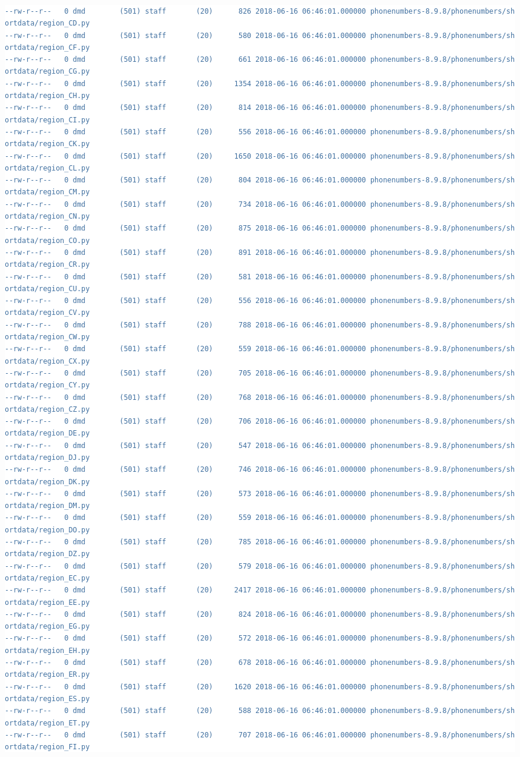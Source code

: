 ```diff
--rw-r--r--   0 dmd        (501) staff       (20)      826 2018-06-16 06:46:01.000000 phonenumbers-8.9.8/phonenumbers/shortdata/region_CD.py
--rw-r--r--   0 dmd        (501) staff       (20)      580 2018-06-16 06:46:01.000000 phonenumbers-8.9.8/phonenumbers/shortdata/region_CF.py
--rw-r--r--   0 dmd        (501) staff       (20)      661 2018-06-16 06:46:01.000000 phonenumbers-8.9.8/phonenumbers/shortdata/region_CG.py
--rw-r--r--   0 dmd        (501) staff       (20)     1354 2018-06-16 06:46:01.000000 phonenumbers-8.9.8/phonenumbers/shortdata/region_CH.py
--rw-r--r--   0 dmd        (501) staff       (20)      814 2018-06-16 06:46:01.000000 phonenumbers-8.9.8/phonenumbers/shortdata/region_CI.py
--rw-r--r--   0 dmd        (501) staff       (20)      556 2018-06-16 06:46:01.000000 phonenumbers-8.9.8/phonenumbers/shortdata/region_CK.py
--rw-r--r--   0 dmd        (501) staff       (20)     1650 2018-06-16 06:46:01.000000 phonenumbers-8.9.8/phonenumbers/shortdata/region_CL.py
--rw-r--r--   0 dmd        (501) staff       (20)      804 2018-06-16 06:46:01.000000 phonenumbers-8.9.8/phonenumbers/shortdata/region_CM.py
--rw-r--r--   0 dmd        (501) staff       (20)      734 2018-06-16 06:46:01.000000 phonenumbers-8.9.8/phonenumbers/shortdata/region_CN.py
--rw-r--r--   0 dmd        (501) staff       (20)      875 2018-06-16 06:46:01.000000 phonenumbers-8.9.8/phonenumbers/shortdata/region_CO.py
--rw-r--r--   0 dmd        (501) staff       (20)      891 2018-06-16 06:46:01.000000 phonenumbers-8.9.8/phonenumbers/shortdata/region_CR.py
--rw-r--r--   0 dmd        (501) staff       (20)      581 2018-06-16 06:46:01.000000 phonenumbers-8.9.8/phonenumbers/shortdata/region_CU.py
--rw-r--r--   0 dmd        (501) staff       (20)      556 2018-06-16 06:46:01.000000 phonenumbers-8.9.8/phonenumbers/shortdata/region_CV.py
--rw-r--r--   0 dmd        (501) staff       (20)      788 2018-06-16 06:46:01.000000 phonenumbers-8.9.8/phonenumbers/shortdata/region_CW.py
--rw-r--r--   0 dmd        (501) staff       (20)      559 2018-06-16 06:46:01.000000 phonenumbers-8.9.8/phonenumbers/shortdata/region_CX.py
--rw-r--r--   0 dmd        (501) staff       (20)      705 2018-06-16 06:46:01.000000 phonenumbers-8.9.8/phonenumbers/shortdata/region_CY.py
--rw-r--r--   0 dmd        (501) staff       (20)      768 2018-06-16 06:46:01.000000 phonenumbers-8.9.8/phonenumbers/shortdata/region_CZ.py
--rw-r--r--   0 dmd        (501) staff       (20)      706 2018-06-16 06:46:01.000000 phonenumbers-8.9.8/phonenumbers/shortdata/region_DE.py
--rw-r--r--   0 dmd        (501) staff       (20)      547 2018-06-16 06:46:01.000000 phonenumbers-8.9.8/phonenumbers/shortdata/region_DJ.py
--rw-r--r--   0 dmd        (501) staff       (20)      746 2018-06-16 06:46:01.000000 phonenumbers-8.9.8/phonenumbers/shortdata/region_DK.py
--rw-r--r--   0 dmd        (501) staff       (20)      573 2018-06-16 06:46:01.000000 phonenumbers-8.9.8/phonenumbers/shortdata/region_DM.py
--rw-r--r--   0 dmd        (501) staff       (20)      559 2018-06-16 06:46:01.000000 phonenumbers-8.9.8/phonenumbers/shortdata/region_DO.py
--rw-r--r--   0 dmd        (501) staff       (20)      785 2018-06-16 06:46:01.000000 phonenumbers-8.9.8/phonenumbers/shortdata/region_DZ.py
--rw-r--r--   0 dmd        (501) staff       (20)      579 2018-06-16 06:46:01.000000 phonenumbers-8.9.8/phonenumbers/shortdata/region_EC.py
--rw-r--r--   0 dmd        (501) staff       (20)     2417 2018-06-16 06:46:01.000000 phonenumbers-8.9.8/phonenumbers/shortdata/region_EE.py
--rw-r--r--   0 dmd        (501) staff       (20)      824 2018-06-16 06:46:01.000000 phonenumbers-8.9.8/phonenumbers/shortdata/region_EG.py
--rw-r--r--   0 dmd        (501) staff       (20)      572 2018-06-16 06:46:01.000000 phonenumbers-8.9.8/phonenumbers/shortdata/region_EH.py
--rw-r--r--   0 dmd        (501) staff       (20)      678 2018-06-16 06:46:01.000000 phonenumbers-8.9.8/phonenumbers/shortdata/region_ER.py
--rw-r--r--   0 dmd        (501) staff       (20)     1620 2018-06-16 06:46:01.000000 phonenumbers-8.9.8/phonenumbers/shortdata/region_ES.py
--rw-r--r--   0 dmd        (501) staff       (20)      588 2018-06-16 06:46:01.000000 phonenumbers-8.9.8/phonenumbers/shortdata/region_ET.py
--rw-r--r--   0 dmd        (501) staff       (20)      707 2018-06-16 06:46:01.000000 phonenumbers-8.9.8/phonenumbers/shortdata/region_FI.py
```